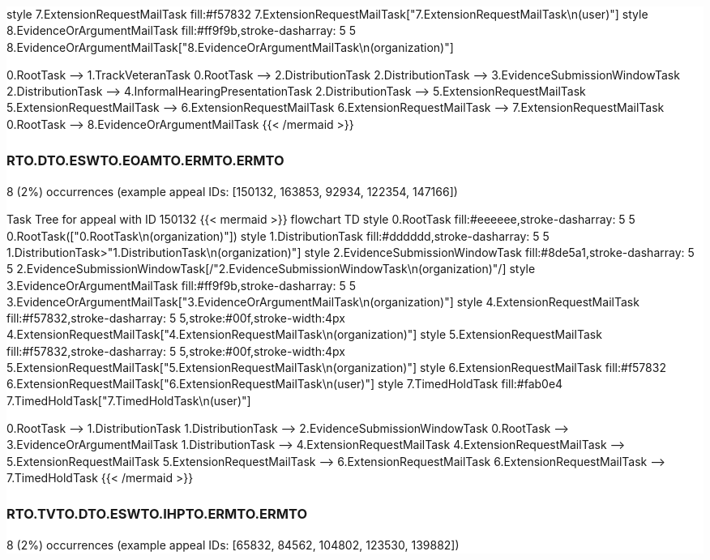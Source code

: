 style 7.ExtensionRequestMailTask fill:#f57832
  7.ExtensionRequestMailTask["7.ExtensionRequestMailTask\n(user)"]
style 8.EvidenceOrArgumentMailTask fill:#ff9f9b,stroke-dasharray: 5 5
  8.EvidenceOrArgumentMailTask["8.EvidenceOrArgumentMailTask\n(organization)"]

0.RootTask --> 1.TrackVeteranTask
0.RootTask --> 2.DistributionTask
2.DistributionTask --> 3.EvidenceSubmissionWindowTask
2.DistributionTask --> 4.InformalHearingPresentationTask
2.DistributionTask --> 5.ExtensionRequestMailTask
5.ExtensionRequestMailTask --> 6.ExtensionRequestMailTask
6.ExtensionRequestMailTask --> 7.ExtensionRequestMailTask
0.RootTask --> 8.EvidenceOrArgumentMailTask
{{< /mermaid >}}


### RTO.DTO.ESWTO.EOAMTO.ERMTO.ERMTO

8 (2%) occurrences (example appeal IDs: [150132, 163853, 92934, 122354, 147166])

Task Tree for appeal with ID 150132
{{< mermaid >}}
flowchart TD
style 0.RootTask fill:#eeeeee,stroke-dasharray: 5 5
  0.RootTask(["0.RootTask\n(organization)"])
style 1.DistributionTask fill:#dddddd,stroke-dasharray: 5 5
  1.DistributionTask>"1.DistributionTask\n(organization)"]
style 2.EvidenceSubmissionWindowTask fill:#8de5a1,stroke-dasharray: 5 5
  2.EvidenceSubmissionWindowTask[/"2.EvidenceSubmissionWindowTask\n(organization)"/]
style 3.EvidenceOrArgumentMailTask fill:#ff9f9b,stroke-dasharray: 5 5
  3.EvidenceOrArgumentMailTask["3.EvidenceOrArgumentMailTask\n(organization)"]
style 4.ExtensionRequestMailTask fill:#f57832,stroke-dasharray: 5 5,stroke:#00f,stroke-width:4px
  4.ExtensionRequestMailTask["4.ExtensionRequestMailTask\n(organization)"]
style 5.ExtensionRequestMailTask fill:#f57832,stroke-dasharray: 5 5,stroke:#00f,stroke-width:4px
  5.ExtensionRequestMailTask["5.ExtensionRequestMailTask\n(organization)"]
style 6.ExtensionRequestMailTask fill:#f57832
  6.ExtensionRequestMailTask["6.ExtensionRequestMailTask\n(user)"]
style 7.TimedHoldTask fill:#fab0e4
  7.TimedHoldTask["7.TimedHoldTask\n(user)"]

0.RootTask --> 1.DistributionTask
1.DistributionTask --> 2.EvidenceSubmissionWindowTask
0.RootTask --> 3.EvidenceOrArgumentMailTask
1.DistributionTask --> 4.ExtensionRequestMailTask
4.ExtensionRequestMailTask --> 5.ExtensionRequestMailTask
5.ExtensionRequestMailTask --> 6.ExtensionRequestMailTask
6.ExtensionRequestMailTask --> 7.TimedHoldTask
{{< /mermaid >}}


### RTO.TVTO.DTO.ESWTO.IHPTO.ERMTO.ERMTO

8 (2%) occurrences (example appeal IDs: [65832, 84562, 104802, 123530, 139882])
